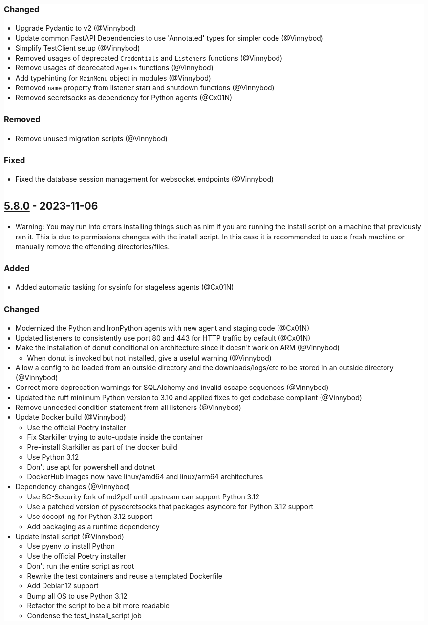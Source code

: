 ### Changed

-   Upgrade Pydantic to v2 (@Vinnybod)
-   Update common FastAPI Dependencies to use 'Annotated' types for simpler code (@Vinnybod)
-   Simplify TestClient setup (@Vinnybod)
-   Removed usages of deprecated `Credentials` and `Listeners` functions (@Vinnybod)
-   Remove usages of deprecated `Agents` functions (@Vinnybod)
-   Add typehinting for `MainMenu` object in modules (@Vinnybod)
-   Removed `name` property from listener start and shutdown functions (@Vinnybod)
-   Removed secretsocks as dependency for Python agents (@Cx01N)

### Removed

-   Remove unused migration scripts (@Vinnybod)

### Fixed

-   Fixed the database session management for websocket endpoints (@Vinnybod)

## [5.8.0] - 2023-11-06

-   Warning: You may run into errors installing things such as nim if you are running the install script on a machine that previously ran it. This is due to permissions changes with the install script. In this case it is recommended to use a fresh machine or manually remove the offending directories/files.

### Added

-   Added automatic tasking for sysinfo for stageless agents (@Cx01N)

### Changed

-   Modernized the Python and IronPython agents with new agent and staging code (@Cx01N)
-   Updated listeners to consistently use port 80 and 443 for HTTP traffic by default (@Cx01N)
-   Make the installation of donut conditional on architecture since it doesn't work on ARM (@Vinnybod)
    -   When donut is invoked but not installed, give a useful warning (@Vinnybod)
-   Allow a config to be loaded from an outside directory and the downloads/logs/etc to be stored in an outside directory (@Vinnybod)
-   Correct more deprecation warnings for SQLAlchemy and invalid escape sequences (@Vinnybod)
-   Updated the ruff minimum Python version to 3.10 and applied fixes to get codebase compliant (@Vinnybod)
-   Remove unneeded condition statement from all listeners (@Vinnybod)
-   Update Docker build (@Vinnybod)
    -   Use the official Poetry installer
    -   Fix Starkiller trying to auto-update inside the container
    -   Pre-install Starkiller as part of the docker build
    -   Use Python 3.12
    -   Don't use apt for powershell and dotnet
    -   DockerHub images now have linux/amd64 and linux/arm64 architectures
-   Dependency changes (@Vinnybod)
    -   Use BC-Security fork of md2pdf until upstream can support Python 3.12
    -   Use a patched version of pysecretsocks that packages asyncore for Python 3.12 support
    -   Use docopt-ng for Python 3.12 support
    -   Add packaging as a runtime dependency
-   Update install script (@Vinnybod)
    -   Use pyenv to install Python
    -   Use the official Poetry installer
    -   Don't run the entire script as root
    -   Rewrite the test containers and reuse a templated Dockerfile
    -   Add Debian12 support
    -   Bump all OS to use Python 3.12
    -   Refactor the script to be a bit more readable
    -   Condense the test_install_script job

[Unreleased]: https://github.com/BC-SECURITY/Empire-Sponsors/compare/v5.12.2...HEAD
[5.12.2]: https://github.com/BC-SECURITY/Empire-Sponsors/compare/v5.12.1...v5.12.2
[5.12.1]: https://github.com/BC-SECURITY/Empire-Sponsors/compare/v5.12.0...v5.12.1
[5.12.0]: https://github.com/BC-SECURITY/Empire-Sponsors/compare/v5.11.7...v5.12.0
[5.11.7]: https://github.com/BC-SECURITY/Empire-Sponsors/compare/v5.11.6...v5.11.7
[5.11.6]: https://github.com/BC-SECURITY/Empire-Sponsors/compare/v5.11.5...v5.11.6
[5.11.5]: https://github.com/BC-SECURITY/Empire-Sponsors/compare/v5.11.4...v5.11.5
[5.11.4]: https://github.com/BC-SECURITY/Empire-Sponsors/compare/v5.11.3...v5.11.4
[5.11.3]: https://github.com/BC-SECURITY/Empire-Sponsors/compare/v5.11.2...v5.11.3
[5.11.2]: https://github.com/BC-SECURITY/Empire-Sponsors/compare/v5.11.1...v5.11.2
[5.11.1]: https://github.com/BC-SECURITY/Empire-Sponsors/compare/v5.11.0...v5.11.1
[5.11.0]: https://github.com/BC-SECURITY/Empire-Sponsors/compare/v5.10.3...v5.11.0
[5.10.3]: https://github.com/BC-SECURITY/Empire-Sponsors/compare/v5.10.2...v5.10.3
[5.10.2]: https://github.com/BC-SECURITY/Empire-Sponsors/compare/v5.10.1...v5.10.2
[5.10.1]: https://github.com/BC-SECURITY/Empire-Sponsors/compare/v5.10.0...v5.10.1
[5.10.0]: https://github.com/BC-SECURITY/Empire-Sponsors/compare/v5.9.5...v5.10.0
[5.9.5]: https://github.com/BC-SECURITY/Empire-Sponsors/compare/v5.9.4...v5.9.5
[5.9.4]: https://github.com/BC-SECURITY/Empire-Sponsors/compare/v5.9.3...v5.9.4
[5.9.3]: https://github.com/BC-SECURITY/Empire-Sponsors/compare/v5.9.2...v5.9.3
[5.9.2]: https://github.com/BC-SECURITY/Empire-Sponsors/compare/v5.9.1...v5.9.2
[5.9.1]: https://github.com/BC-SECURITY/Empire-Sponsors/compare/v5.9.0...v5.9.1
[5.9.0]: https://github.com/BC-SECURITY/Empire-Sponsors/compare/v5.8.4...v5.9.0
[5.8.4]: https://github.com/BC-SECURITY/Empire-Sponsors/compare/v5.8.3...v5.8.4
[5.8.3]: https://github.com/BC-SECURITY/Empire-Sponsors/compare/v5.8.2...v5.8.3
[5.8.2]: https://github.com/BC-SECURITY/Empire-Sponsors/compare/v5.8.1...v5.8.2
[5.8.1]: https://github.com/BC-SECURITY/Empire-Sponsors/compare/v5.8.0...v5.8.1
[5.8.0]: https://github.com/BC-SECURITY/Empire-Sponsors/compare/v5.7.3...v5.8.0
[5.7.3]: https://github.com/BC-SECURITY/Empire-Sponsors/compare/v5.7.2...v5.7.3
[5.7.2]: https://github.com/BC-SECURITY/Empire-Sponsors/compare/v5.7.1...v5.7.2
[5.7.1]: https://github.com/BC-SECURITY/Empire-Sponsors/compare/v5.7.0...v5.7.1
[5.7.0]: https://github.com/BC-SECURITY/Empire-Sponsors/compare/v5.6.4...v5.7.0
[5.6.4]: https://github.com/BC-SECURITY/Empire-Sponsors/compare/v5.6.3...v5.6.4
[5.6.3]: https://github.com/BC-SECURITY/Empire-Sponsors/compare/v5.6.2...v5.6.3
[5.6.2]: https://github.com/BC-SECURITY/Empire-Sponsors/compare/v5.6.1...v5.6.2
[5.6.1]: https://github.com/BC-SECURITY/Empire-Sponsors/compare/v5.6.0...v5.6.1
[5.6.0]: https://github.com/BC-SECURITY/Empire-Sponsors/compare/v5.5.4...v5.6.0
[5.5.4]: https://github.com/BC-SECURITY/Empire-Sponsors/compare/v5.5.3...v5.5.4
[5.5.3]: https://github.com/BC-SECURITY/Empire-Sponsors/compare/v5.5.2...v5.5.3
[5.5.2]: https://github.com/BC-SECURITY/Empire-Sponsors/compare/v5.5.1...v5.5.2
[5.5.1]: https://github.com/BC-SECURITY/Empire-Sponsors/compare/v5.5.0...v5.5.1
[5.5.0]: https://github.com/BC-SECURITY/Empire-Sponsors/compare/v5.4.2...v5.5.0
[5.4.2]: https://github.com/BC-SECURITY/Empire-Sponsors/compare/v5.4.1...v5.4.2
[5.4.1]: https://github.com/BC-SECURITY/Empire-Sponsors/compare/v5.4.0...v5.4.1
[5.4.0]: https://github.com/BC-SECURITY/Empire-Sponsors/compare/v5.3.0...v5.4.0
[5.3.0]: https://github.com/BC-SECURITY/Empire-Sponsors/compare/v5.2.2...v5.3.0
[5.2.2]: https://github.com/BC-SECURITY/Empire-Sponsors/compare/v5.2.1...v5.2.2
[5.2.1]: https://github.com/BC-SECURITY/Empire-Sponsors/compare/v5.2.0...v5.2.1
[5.2.0]: https://github.com/BC-SECURITY/Empire-Sponsors/compare/v5.1.2...v5.2.0
[5.1.2]: https://github.com/BC-SECURITY/Empire-Sponsors/compare/v5.1.1...v5.1.2
[5.1.1]: https://github.com/BC-SECURITY/Empire-Sponsors/compare/v5.1.0...v5.1.1
[5.1.0]: https://github.com/BC-SECURITY/Empire-Sponsors/compare/v5.0.4...v5.1.0
[5.0.4]: https://github.com/BC-SECURITY/Empire-Sponsors/compare/v5.0.3...v5.0.4
[5.0.3]: https://github.com/BC-SECURITY/Empire-Sponsors/compare/v5.0.2...v5.0.3
[5.0.2]: https://github.com/BC-SECURITY/Empire-Sponsors/compare/v5.0.1...v5.0.2
[5.0.1]: https://github.com/BC-SECURITY/Empire-Sponsors/compare/v5.0.0...v5.0.1
[5.0.0]: https://github.com/BC-SECURITY/Empire-Sponsors/compare/v4.10.0...v5.0.0
[4.10.0]: https://github.com/BC-SECURITY/Empire-Sponsors/compare/v4.9.0...v4.10.0
[4.9.0]: https://github.com/BC-SECURITY/Empire-Sponsors/compare/v4.8.4...v4.9.0
[4.8.4]: https://github.com/BC-SECURITY/Empire-Sponsors/compare/v4.8.3...v4.8.4
[4.8.3]: https://github.com/BC-SECURITY/Empire-Sponsors/compare/v4.8.2...v4.8.3
[4.8.2]: https://github.com/BC-SECURITY/Empire-Sponsors/compare/v4.8.1...v4.8.2
[4.8.1]: https://github.com/BC-SECURITY/Empire-Sponsors/compare/v4.8.0...v4.8.1
[4.8.0]: https://github.com/BC-SECURITY/Empire-Sponsors/compare/v4.7.3...v4.8.0
[4.7.3]: https://github.com/BC-SECURITY/Empire-Sponsors/compare/v4.7.2...v4.7.3
[4.7.2]: https://github.com/BC-SECURITY/Empire-Sponsors/compare/v4.7.1...v4.7.2
[4.7.1]: https://github.com/BC-SECURITY/Empire-Sponsors/compare/v4.7.0...v4.7.1
[4.7.0]: https://github.com/BC-SECURITY/Empire-Sponsors/compare/v4.6.1...v4.7.0
[4.6.1]: https://github.com/BC-SECURITY/Empire-Sponsors/compare/v4.6.0...v4.6.1
[4.6.0]: https://github.com/BC-SECURITY/Empire-Sponsors/compare/v4.5.5...v4.6.0
[4.5.5]: https://github.com/BC-SECURITY/Empire-Sponsors/compare/v4.5.4...v4.5.5
[4.5.4]: https://github.com/BC-SECURITY/Empire-Sponsors/compare/v4.5.3...v4.5.4
[4.5.3]: https://github.com/BC-SECURITY/Empire-Sponsors/compare/v4.5.2...v4.5.3
[4.5.2]: https://github.com/BC-SECURITY/Empire-Sponsors/compare/v4.5.1...v4.5.2
[4.5.1]: https://github.com/BC-SECURITY/Empire-Sponsors/compare/v4.5.0...v4.5.1
[4.5.0]: https://github.com/BC-SECURITY/Empire-Sponsors/compare/v4.4.1...v4.5.0
[4.4.1]: https://github.com/BC-SECURITY/Empire-Sponsors/compare/v4.4.0...v4.4.1
[4.4.0]: https://github.com/BC-SECURITY/Empire-Sponsors/compare/v4.3.3...v4.4.0
[4.3.3]: https://github.com/BC-SECURITY/Empire-Sponsors/compare/v4.3.2...v4.3.3
[4.3.2]: https://github.com/BC-SECURITY/Empire-Sponsors/compare/v4.3.1...v4.3.2
[4.3.1]: https://github.com/BC-SECURITY/Empire-Sponsors/compare/v4.3.0...v4.3.1
[4.3.0]: https://github.com/BC-SECURITY/Empire-Sponsors/compare/v4.2.0...v4.3.0
[4.2.0]: https://github.com/BC-SECURITY/Empire-Sponsors/compare/v4.1.3...v4.2.0
[4.1.3]: https://github.com/BC-SECURITY/Empire-Sponsors/compare/v4.1.2...v4.1.3
[4.1.2]: https://github.com/BC-SECURITY/Empire-Sponsors/compare/v4.1.1...v4.1.2
[4.1.1]: https://github.com/BC-SECURITY/Empire-Sponsors/compare/v4.1.0...v4.1.1
[4.1.0]: https://github.com/BC-SECURITY/Empire-Sponsors/compare/v4.0.3...v4.1.0
[4.0.3]: https://github.com/BC-SECURITY/Empire-Sponsors/compare/v4.0.2...v4.0.3
[4.0.2]: https://github.com/BC-SECURITY/Empire-Sponsors/compare/v4.0.1...v4.0.2
[4.0.1]: https://github.com/BC-SECURITY/Empire-Sponsors/compare/v4.0.0...v4.0.1
[4.0.0]: https://github.com/BC-SECURITY/Empire-Sponsors/releases/tag/v4.0.0